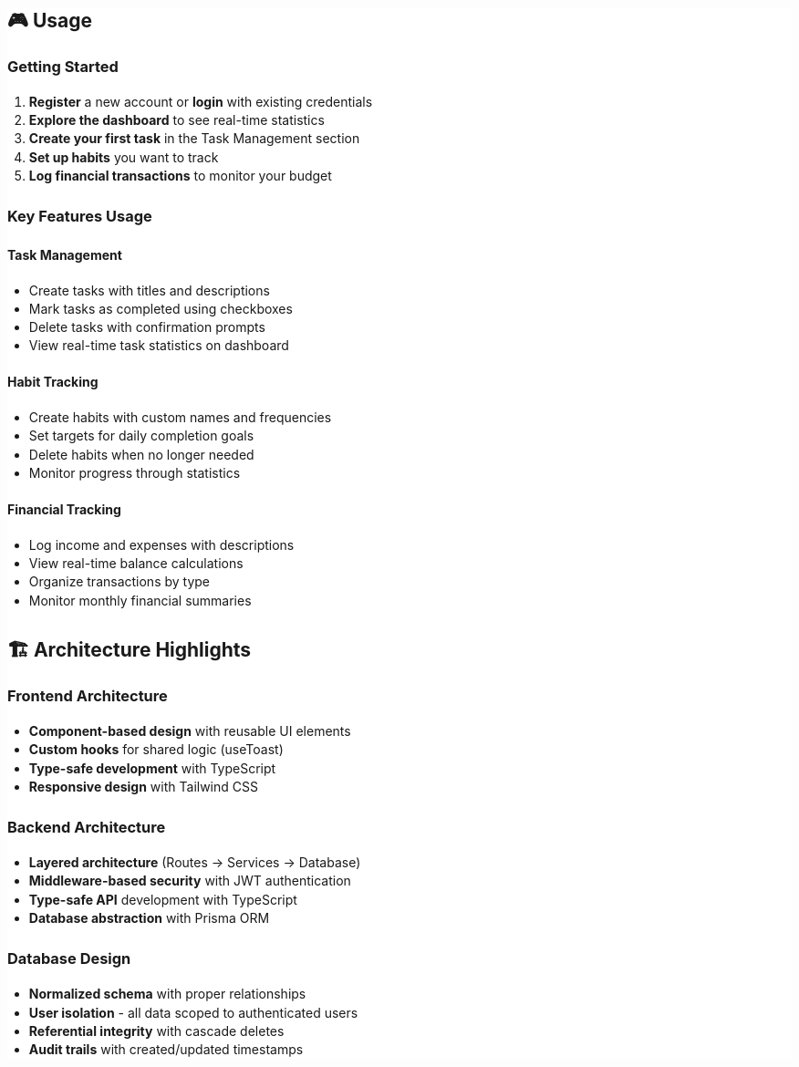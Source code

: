 ## 🎮 Usage

### Getting Started
1. **Register** a new account or **login** with existing credentials
2. **Explore the dashboard** to see real-time statistics
3. **Create your first task** in the Task Management section
4. **Set up habits** you want to track
5. **Log financial transactions** to monitor your budget

### Key Features Usage

#### Task Management
- Create tasks with titles and descriptions
- Mark tasks as completed using checkboxes
- Delete tasks with confirmation prompts
- View real-time task statistics on dashboard

#### Habit Tracking
- Create habits with custom names and frequencies
- Set targets for daily completion goals
- Delete habits when no longer needed
- Monitor progress through statistics

#### Financial Tracking
- Log income and expenses with descriptions
- View real-time balance calculations
- Organize transactions by type
- Monitor monthly financial summaries

## 🏗️ Architecture Highlights

### Frontend Architecture
- **Component-based design** with reusable UI elements
- **Custom hooks** for shared logic (useToast)
- **Type-safe development** with TypeScript
- **Responsive design** with Tailwind CSS

### Backend Architecture
- **Layered architecture** (Routes → Services → Database)
- **Middleware-based security** with JWT authentication
- **Type-safe API** development with TypeScript
- **Database abstraction** with Prisma ORM

### Database Design
- **Normalized schema** with proper relationships
- **User isolation** - all data scoped to authenticated users
- **Referential integrity** with cascade deletes
- **Audit trails** with created/updated timestamps
